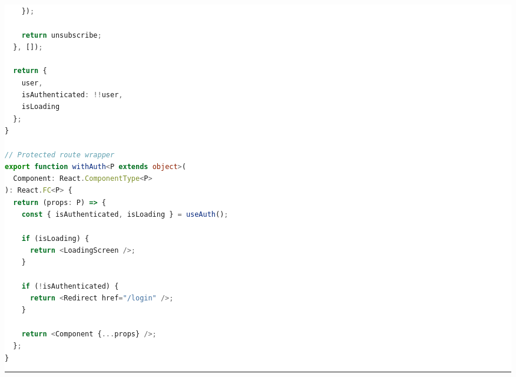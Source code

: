```typescript
    });

    return unsubscribe;
  }, []);

  return {
    user,
    isAuthenticated: !!user,
    isLoading
  };
}

// Protected route wrapper
export function withAuth<P extends object>(
  Component: React.ComponentType<P>
): React.FC<P> {
  return (props: P) => {
    const { isAuthenticated, isLoading } = useAuth();

    if (isLoading) {
      return <LoadingScreen />;
    }

    if (!isAuthenticated) {
      return <Redirect href="/login" />;
    }

    return <Component {...props} />;
  };
}
```

---
